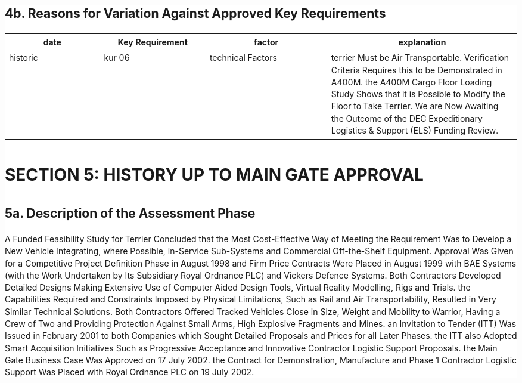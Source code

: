 ## 4b. Reasons for Variation Against Approved Key Requirements

<table>
<colgroup>
<col Style="Width: 18%" />
<col Style="Width: 20%" />
<col Style="Width: 23%" />
<col Style="Width: 36%" />
</Colgroup>
<thead>
<tr>
<th>date</Th>
<th>
Key Requirement
</Th>
<th>factor</Th>
<th>explanation</Th>
</Tr>
</Thead>
<tbody>
<tr>
<td>historic</Td>
<td>kur 06</Td>
<td>technical Factors</Td>
<td>terrier Must be Air Transportable. Verification Criteria Requires this to be Demonstrated in A400M. the A400M Cargo Floor Loading Study Shows that it is Possible to Modify the Floor to Take Terrier. We are Now Awaiting the Outcome of the DEC Expeditionary Logistics &amp;
Support (ELS) Funding Review.</Td>
</Tr>
</Tbody>
</Table>

# SECTION 5: HISTORY UP TO MAIN GATE APPROVAL

## 5a. Description of the Assessment Phase

A Funded Feasibility Study for Terrier Concluded that the Most Cost-Effective Way of Meeting the Requirement Was to Develop a New Vehicle Integrating, where Possible, in-Service Sub-Systems and Commercial Off-the-Shelf Equipment. Approval Was Given for a Competitive Project Definition Phase in August 1998 and Firm Price Contracts Were Placed in August 1999 with BAE Systems (with the Work Undertaken by Its Subsidiary Royal Ordnance PLC) and Vickers Defence Systems. Both Contractors Developed Detailed Designs Making Extensive Use of Computer Aided Design Tools, Virtual Reality Modelling, Rigs and Trials. the Capabilities Required and Constraints Imposed by Physical Limitations, Such as Rail and Air Transportability, Resulted in Very Similar Technical Solutions. Both Contractors Offered Tracked Vehicles Close in Size, Weight and Mobility to Warrior, Having a Crew of Two and Providing Protection Against Small Arms, High Explosive Fragments and Mines. an Invitation to Tender (ITT) Was Issued in February 2001 to both Companies which Sought Detailed Proposals and Prices for all Later Phases. the ITT also Adopted Smart Acquisition Initiatives Such as Progressive Acceptance and Innovative Contractor Logistic Support Proposals. the Main Gate Business Case Was Approved on 17 July 2002. the Contract for Demonstration, Manufacture and Phase 1 Contractor Logistic Support Was Placed with Royal Ordnance PLC on 19 July 2002.
